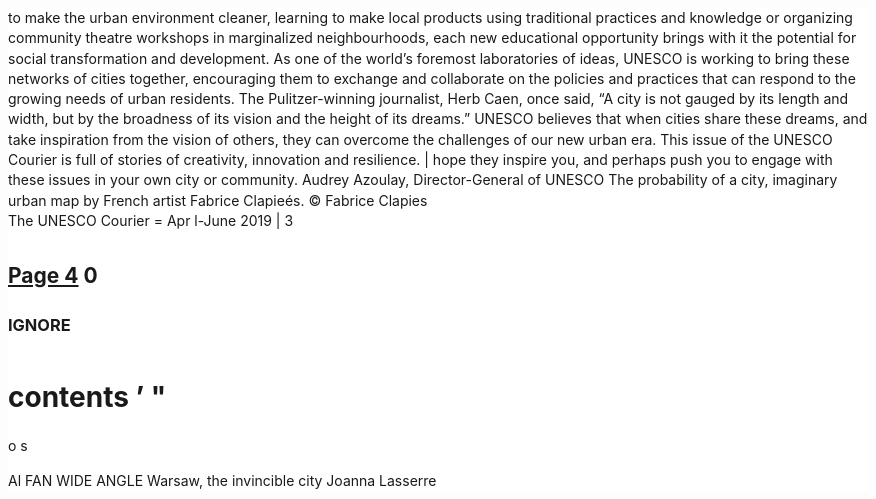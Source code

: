 to make the urban environment cleaner, 
learning to make local products using 
traditional practices and knowledge or 
organizing community theatre workshops 
in marginalized neighbourhoods, each 
new educational opportunity brings with 
it the potential for social transformation 
and development. 
As one of the world’s foremost 
laboratories of ideas, UNESCO is working 
to bring these networks of cities together, 
encouraging them to exchange and 
collaborate on the policies and practices 
that can respond to the growing needs 
of urban residents. The Pulitzer-winning 
journalist, Herb Caen, once said, “A city is 
not gauged by its length and width, but 
by the broadness of its vision and the 
height of its dreams.” UNESCO believes 
that when cities share these dreams, and 
take inspiration from the vision of others, 
they can overcome the challenges of our 
new urban era. 
This issue of the UNESCO Courier is full 
of stories of creativity, innovation and 
resilience. | hope they inspire you, and 
perhaps push you to engage with these 
issues in your own city or community. 
Audrey Azoulay, 
Director-General of UNESCO 
The probability of a city, 
imaginary urban map by French artist 
Fabrice Clapieés. 
© Fabrice Clapies   
The UNESCO Courier = Apr l-June 2019 | 3

## [Page 4](367693eng.pdf#page=4) 0

### IGNORE

contents 
’ 
"
=
 
> 
o
s
 
Al 
FAN WIDE ANGLE 
Warsaw, the invincible city 
Joanna Lasserre 
 